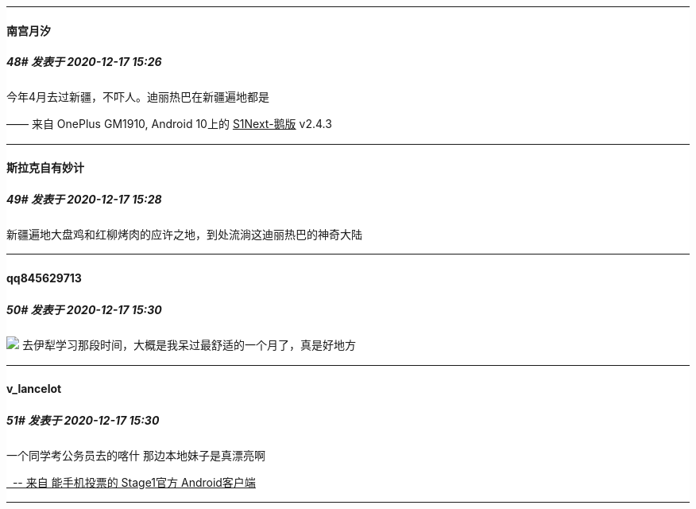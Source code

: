 

*****

####  南宫月汐  
##### 48#       发表于 2020-12-17 15:26




今年4月去过新疆，不吓人。迪丽热巴在新疆遍地都是

—— 来自 OnePlus GM1910, Android 10上的 [S1Next-鹅版](https://github.com/ykrank/S1-Next/releases) v2.4.3







*****

####  斯拉克自有妙计  
##### 49#       发表于 2020-12-17 15:28




新疆遍地大盘鸡和红柳烤肉的应许之地，到处流淌这迪丽热巴的神奇大陆







*****

####  qq845629713  
##### 50#       发表于 2020-12-17 15:30



<img src="https://static.saraba1st.com/image/smiley/face2017/074.png" referrerpolicy="no-referrer"> 去伊犁学习那段时间，大概是我呆过最舒适的一个月了，真是好地方







*****

####  v_lancelot  
##### 51#       发表于 2020-12-17 15:30




一个同学考公务员去的喀什 那边本地妹子是真漂亮啊

[  -- 来自 能手机投票的 Stage1官方 Android客户端](https://www.coolapk.com/apk/140634)







*****
